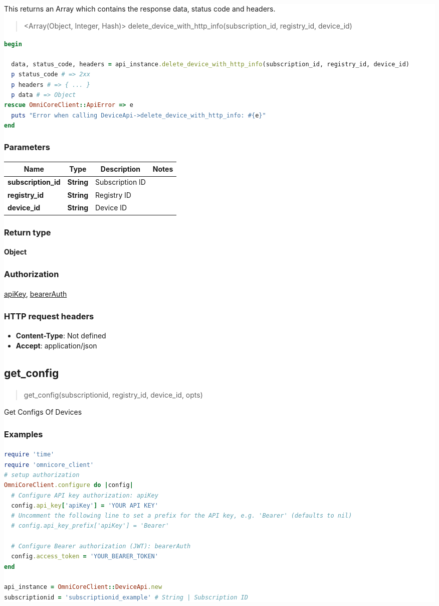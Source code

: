 This returns an Array which contains the response data, status code and headers.

> <Array(Object, Integer, Hash)> delete_device_with_http_info(subscription_id, registry_id, device_id)

```ruby
begin
  
  data, status_code, headers = api_instance.delete_device_with_http_info(subscription_id, registry_id, device_id)
  p status_code # => 2xx
  p headers # => { ... }
  p data # => Object
rescue OmniCoreClient::ApiError => e
  puts "Error when calling DeviceApi->delete_device_with_http_info: #{e}"
end
```

### Parameters

| Name | Type | Description | Notes |
| ---- | ---- | ----------- | ----- |
| **subscription_id** | **String** | Subscription ID |  |
| **registry_id** | **String** | Registry ID |  |
| **device_id** | **String** | Device ID |  |

### Return type

**Object**

### Authorization

[apiKey](../README.md#apiKey), [bearerAuth](../README.md#bearerAuth)

### HTTP request headers

- **Content-Type**: Not defined
- **Accept**: application/json


## get_config

> <ListDeviceConfigVersionsResponse> get_config(subscriptionid, registry_id, device_id, opts)



Get Configs Of Devices

### Examples

```ruby
require 'time'
require 'omnicore_client'
# setup authorization
OmniCoreClient.configure do |config|
  # Configure API key authorization: apiKey
  config.api_key['apiKey'] = 'YOUR API KEY'
  # Uncomment the following line to set a prefix for the API key, e.g. 'Bearer' (defaults to nil)
  # config.api_key_prefix['apiKey'] = 'Bearer'

  # Configure Bearer authorization (JWT): bearerAuth
  config.access_token = 'YOUR_BEARER_TOKEN'
end

api_instance = OmniCoreClient::DeviceApi.new
subscriptionid = 'subscriptionid_example' # String | Subscription ID
```